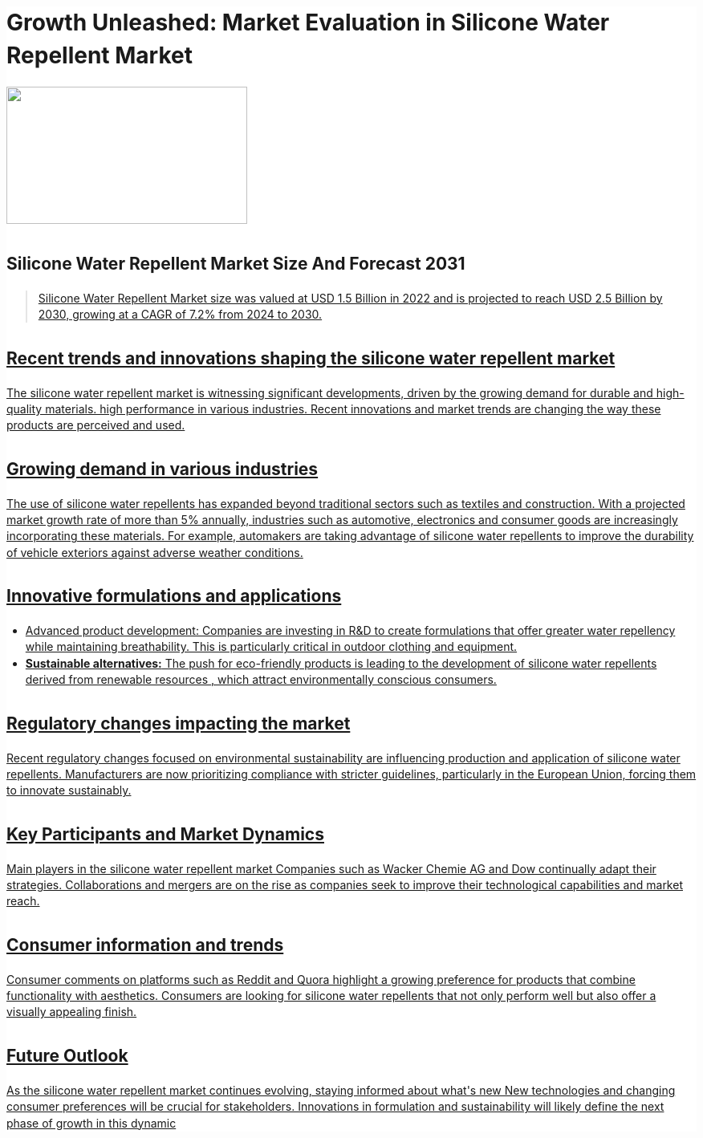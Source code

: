 <h1>Growth Unleashed: Market Evaluation in Silicone Water Repellent Market</h1><img src="https://ffe5etoiles.com/wp-content/uploads/2025/01/MST7-300x171.png" alt="" width="300" height="171" class="aligncenter size-medium wp-image-105565" /><h2>Silicone Water Repellent Market Size And Forecast 2031</h2><blockquote><p><p><a href="https://www.verifiedmarketreports.com/download-sample/?rid=300696&utm_source=Github&utm_medium=362" target="_blank">Silicone Water Repellent Market size was valued at USD 1.5 Billion in 2022 and is projected to reach USD 2.5 Billion by 2030, growing at a CAGR of 7.2% from 2024 to 2030.</strong></span></p></p></blockquote><h2>Recent trends and innovations shaping the silicone water repellent market</h2><p>The silicone water repellent market is witnessing significant developments, driven by the growing demand for durable and high-quality materials. high performance in various industries. Recent innovations and market trends are changing the way these products are perceived and used.</p><h2>Growing demand in various industries</h2><p>The use of silicone water repellents has expanded beyond traditional sectors such as textiles and construction. With a projected market growth rate of more than 5% annually, industries such as automotive, electronics and consumer goods are increasingly incorporating these materials. For example, automakers are taking advantage of silicone water repellents to improve the durability of vehicle exteriors against adverse weather conditions.</p><h2>Innovative formulations and applications</h2><ul> <li <strong>Advanced product development: </strong> Companies are investing in R&D to create formulations that offer greater water repellency while maintaining breathability. This is particularly critical in outdoor clothing and equipment.</li> <li><strong>Sustainable alternatives:</strong> The push for eco-friendly products is leading to the development of silicone water repellents derived from renewable resources , which attract environmentally conscious consumers. </li></ul><h2>Regulatory changes impacting the market</h2><p>Recent regulatory changes focused on environmental sustainability are influencing production and application of silicone water repellents. Manufacturers are now prioritizing compliance with stricter guidelines, particularly in the European Union, forcing them to innovate sustainably.</p><h2>Key Participants and Market Dynamics</h2><p>Main players in the silicone water repellent market Companies such as Wacker Chemie AG and Dow continually adapt their strategies. Collaborations and mergers are on the rise as companies seek to improve their technological capabilities and market reach. </p><h2>Consumer information and trends</h2><p>Consumer comments on platforms such as Reddit and Quora highlight a growing preference for products that combine functionality with aesthetics. Consumers are looking for silicone water repellents that not only perform well but also offer a visually appealing finish.</p><h2>Future Outlook</h2><p>As the silicone water repellent market continues evolving, staying informed about what's new New technologies and changing consumer preferences will be crucial for stakeholders. Innovations in formulation and sustainability will likely define the next phase of growth in this dynamic
